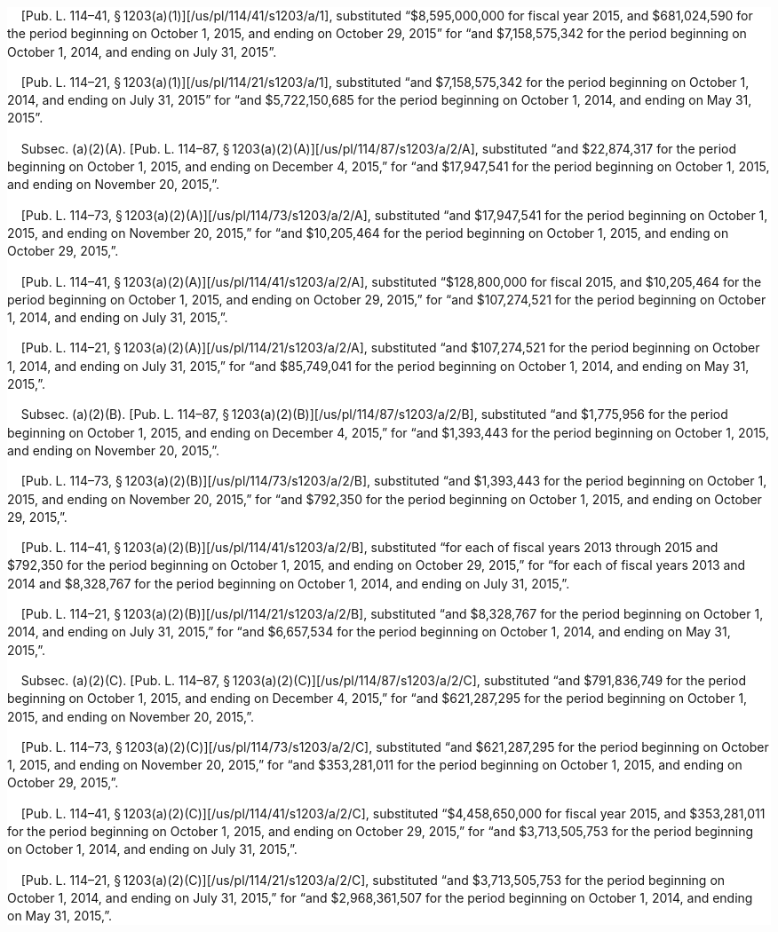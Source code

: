     [Pub. L. 114–41, § 1203(a)(1)][/us/pl/114/41/s1203/a/1], substituted “$8,595,000,000 for fiscal year 2015, and $681,024,590 for the period beginning on October 1, 2015, and ending on October 29, 2015” for “and $7,158,575,342 for the period beginning on October 1, 2014, and ending on July 31, 2015”.

    [Pub. L. 114–21, § 1203(a)(1)][/us/pl/114/21/s1203/a/1], substituted “and $7,158,575,342 for the period beginning on October 1, 2014, and ending on July 31, 2015” for “and $5,722,150,685 for the period beginning on October 1, 2014, and ending on May 31, 2015”.

    Subsec. (a)(2)(A). [Pub. L. 114–87, § 1203(a)(2)(A)][/us/pl/114/87/s1203/a/2/A], substituted “and $22,874,317 for the period beginning on October 1, 2015, and ending on December 4, 2015,” for “and $17,947,541 for the period beginning on October 1, 2015, and ending on November 20, 2015,”.

    [Pub. L. 114–73, § 1203(a)(2)(A)][/us/pl/114/73/s1203/a/2/A], substituted “and $17,947,541 for the period beginning on October 1, 2015, and ending on November 20, 2015,” for “and $10,205,464 for the period beginning on October 1, 2015, and ending on October 29, 2015,”.

    [Pub. L. 114–41, § 1203(a)(2)(A)][/us/pl/114/41/s1203/a/2/A], substituted “$128,800,000 for fiscal 2015, and $10,205,464 for the period beginning on October 1, 2015, and ending on October 29, 2015,” for “and $107,274,521 for the period beginning on October 1, 2014, and ending on July 31, 2015,”.

    [Pub. L. 114–21, § 1203(a)(2)(A)][/us/pl/114/21/s1203/a/2/A], substituted “and $107,274,521 for the period beginning on October 1, 2014, and ending on July 31, 2015,” for “and $85,749,041 for the period beginning on October 1, 2014, and ending on May 31, 2015,”.

    Subsec. (a)(2)(B). [Pub. L. 114–87, § 1203(a)(2)(B)][/us/pl/114/87/s1203/a/2/B], substituted “and $1,775,956 for the period beginning on October 1, 2015, and ending on December 4, 2015,” for “and $1,393,443 for the period beginning on October 1, 2015, and ending on November 20, 2015,”.

    [Pub. L. 114–73, § 1203(a)(2)(B)][/us/pl/114/73/s1203/a/2/B], substituted “and $1,393,443 for the period beginning on October 1, 2015, and ending on November 20, 2015,” for “and $792,350 for the period beginning on October 1, 2015, and ending on October 29, 2015,”.

    [Pub. L. 114–41, § 1203(a)(2)(B)][/us/pl/114/41/s1203/a/2/B], substituted “for each of fiscal years 2013 through 2015 and $792,350 for the period beginning on October 1, 2015, and ending on October 29, 2015,” for “for each of fiscal years 2013 and 2014 and $8,328,767 for the period beginning on October 1, 2014, and ending on July 31, 2015,”.

    [Pub. L. 114–21, § 1203(a)(2)(B)][/us/pl/114/21/s1203/a/2/B], substituted “and $8,328,767 for the period beginning on October 1, 2014, and ending on July 31, 2015,” for “and $6,657,534 for the period beginning on October 1, 2014, and ending on May 31, 2015,”.

    Subsec. (a)(2)(C). [Pub. L. 114–87, § 1203(a)(2)(C)][/us/pl/114/87/s1203/a/2/C], substituted “and $791,836,749 for the period beginning on October 1, 2015, and ending on December 4, 2015,” for “and $621,287,295 for the period beginning on October 1, 2015, and ending on November 20, 2015,”.

    [Pub. L. 114–73, § 1203(a)(2)(C)][/us/pl/114/73/s1203/a/2/C], substituted “and $621,287,295 for the period beginning on October 1, 2015, and ending on November 20, 2015,” for “and $353,281,011 for the period beginning on October 1, 2015, and ending on October 29, 2015,”.

    [Pub. L. 114–41, § 1203(a)(2)(C)][/us/pl/114/41/s1203/a/2/C], substituted “$4,458,650,000 for fiscal year 2015, and $353,281,011 for the period beginning on October 1, 2015, and ending on October 29, 2015,” for “and $3,713,505,753 for the period beginning on October 1, 2014, and ending on July 31, 2015,”.

    [Pub. L. 114–21, § 1203(a)(2)(C)][/us/pl/114/21/s1203/a/2/C], substituted “and $3,713,505,753 for the period beginning on October 1, 2014, and ending on July 31, 2015,” for “and $2,968,361,507 for the period beginning on October 1, 2014, and ending on May 31, 2015,”.
